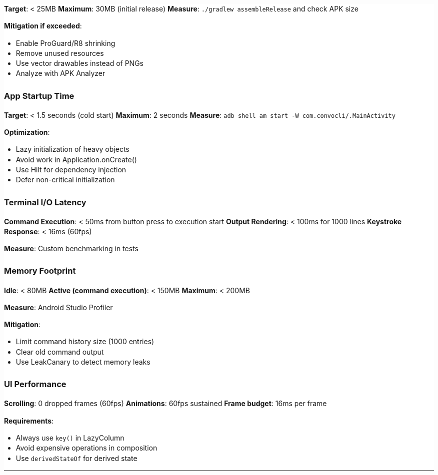 **Target**: < 25MB
**Maximum**: 30MB (initial release)
**Measure**: `./gradlew assembleRelease` and check APK size

**Mitigation if exceeded**:
- Enable ProGuard/R8 shrinking
- Remove unused resources
- Use vector drawables instead of PNGs
- Analyze with APK Analyzer

### App Startup Time

**Target**: < 1.5 seconds (cold start)
**Maximum**: 2 seconds
**Measure**: `adb shell am start -W com.convocli/.MainActivity`

**Optimization**:
- Lazy initialization of heavy objects
- Avoid work in Application.onCreate()
- Use Hilt for dependency injection
- Defer non-critical initialization

### Terminal I/O Latency

**Command Execution**: < 50ms from button press to execution start
**Output Rendering**: < 100ms for 1000 lines
**Keystroke Response**: < 16ms (60fps)

**Measure**: Custom benchmarking in tests

### Memory Footprint

**Idle**: < 80MB
**Active (command execution)**: < 150MB
**Maximum**: < 200MB

**Measure**: Android Studio Profiler

**Mitigation**:
- Limit command history size (1000 entries)
- Clear old command output
- Use LeakCanary to detect memory leaks

### UI Performance

**Scrolling**: 0 dropped frames (60fps)
**Animations**: 60fps sustained
**Frame budget**: 16ms per frame

**Requirements**:
- Always use `key()` in LazyColumn
- Avoid expensive operations in composition
- Use `derivedStateOf` for derived state

---
